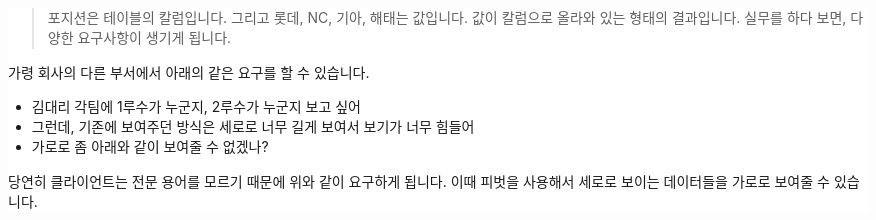 > 포지션은 테이블의 칼럼입니다. 그리고 롯데, NC, 기아, 해태는 값입니다.
값이 칼럼으로 올라와 있는 형태의 결과입니다.
실무를 하다 보면, 다양한 요구사항이 생기게 됩니다.

가령 회사의 다른 부서에서 아래의 같은 요구를 할 수 있습니다.
- 김대리 각팀에 1루수가 누군지, 2루수가 누군지 보고 싶어
- 그런데, 기존에 보여주던 방식은 세로로 너무 길게 보여서 보기가 너무 힘들어
- 가로로 좀 아래와 같이 보여줄 수 없겠나?

당연히 클라이언트는 전문 용어를 모르기 때문에 위와 같이 요구하게 됩니다.
이때 피벗을 사용해서 세로로 보이는 데이터들을 가로로 보여줄 수 있습니다.






